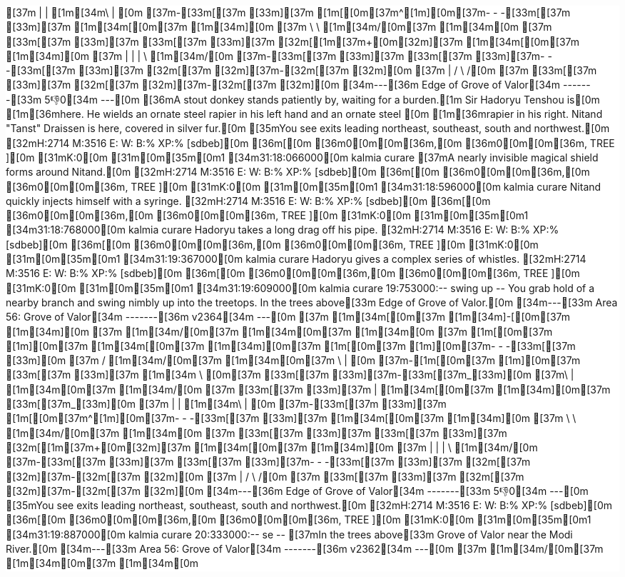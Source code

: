 [37m  |       |             [1m[34m\ | [0m
[37m-[33m[[37m [33m][37m     [1m[[0m[37m^[1m][0m[37m- - -[33m[[37m [33m][37m     [1m[34m[[0m[37m [1m[34m][0m
[37m    \               \   [1m[34m/[0m[37m   [1m[34m\[0m
[37m     [33m[[37m [33m][37m     [33m[[37m [33m][37m     [32m[[1m[37m+[0m[32m][37m     [1m[34m[[0m[37m [1m[34m][0m
[37m      |       |       | \   [1m[34m/[0m
[37m-[33m[[37m [33m][37m [33m[[37m [33m][37m- - -[33m[[37m [33m][37m     [32m[[37m [32m][37m-[32m[[37m [32m][0m
[37m  | /           \       /[0m
[37m [33m[[37m [33m][37m             [32m[[37m [32m][37m-[32m[[37m [32m][0m
[34m---[36m Edge of Grove of Valor[34m -------[33m 5:-1:0[34m ---[0m
[36mA stout donkey stands patiently by, waiting for a burden.[1m Sir Hadoryu Tenshou is[0m
[1m[36mhere. He wields an ornate steel rapier in his left hand and an ornate steel [0m
[1m[36mrapier in his right. Nitand "Tanst" Draissen is here, covered in silver fur.[0m
[35mYou see exits leading northeast, southeast, south and northwest.[0m
[32mH:2714 M:3516 E: W: B:% XP:% [sdbeb][0m [36m[[0m [36m0[0m[0m[36m,[0m [36m0[0m[0m[36m, TREE ][0m [31mK:0[0m [31m[0m[35m[0m1 [34m31:18:066000[0m kalmia curare
[37mA nearly invisible magical shield forms around Nitand.[0m
[32mH:2714 M:3516 E: W: B:% XP:% [sdbeb][0m [36m[[0m [36m0[0m[0m[36m,[0m [36m0[0m[0m[36m, TREE ][0m [31mK:0[0m [31m[0m[35m[0m1 [34m31:18:596000[0m kalmia curare
Nitand quickly injects himself with a syringe.
[32mH:2714 M:3516 E: W: B:% XP:% [sdbeb][0m [36m[[0m [36m0[0m[0m[36m,[0m [36m0[0m[0m[36m, TREE ][0m [31mK:0[0m [31m[0m[35m[0m1 [34m31:18:768000[0m kalmia curare
Hadoryu takes a long drag off his pipe.
[32mH:2714 M:3516 E: W: B:% XP:% [sdbeb][0m [36m[[0m [36m0[0m[0m[36m,[0m [36m0[0m[0m[36m, TREE ][0m [31mK:0[0m [31m[0m[35m[0m1 [34m31:19:367000[0m kalmia curare
Hadoryu gives a complex series of whistles.
[32mH:2714 M:3516 E: W: B:% XP:% [sdbeb][0m [36m[[0m [36m0[0m[0m[36m,[0m [36m0[0m[0m[36m, TREE ][0m [31mK:0[0m [31m[0m[35m[0m1 [34m31:19:609000[0m kalmia curare
19:753000:-- swing up --
You grab hold of a nearby branch and swing nimbly up into the treetops.
In the trees above[33m Edge of Grove of Valor.[0m
[34m---[33m Area 56: Grove of Valor[34m -------[36m v2364[34m ---[0m
[37m         [1m[34m[[0m[37m [1m[34m]-[[0m[37m [1m[34m][0m
[37m        [1m[34m/[0m[37m   [1m[34m\[0m[37m   [1m[34m\[0m
[37m     [1m[[0m[37m [1m][0m[37m     [1m[34m[[0m[37m [1m[34m][0m[37m [1m[[0m[37m [1m][0m[37m- - -[33m[[37m [33m][0m
[37m    /       [1m[34m/[0m[37m   [1m[34m\[0m[37m   \     | [0m
[37m-[1m[[0m[37m [1m][0m[37m     [33m[[37m [33m][37m     [1m[34m \ [0m[37m [33m[[37m [33m][37m-[33m[[37m_[33m][0m
[37m\         |         [1m[34m\[0m[37m   [1m[34m/[0m
[37m [33m[[37m [33m][37m      |          [1m[34m[[0m[37m [1m[34m][0m[37m [33m[[37m_[33m][0m
[37m  |       |             [1m[34m\ | [0m
[37m-[33m[[37m [33m][37m     [1m[[0m[37m^[1m][0m[37m- - -[33m[[37m [33m][37m     [1m[34m[[0m[37m [1m[34m][0m
[37m    \               \   [1m[34m/[0m[37m   [1m[34m\[0m
[37m     [33m[[37m [33m][37m     [33m[[37m [33m][37m     [32m[[1m[37m+[0m[32m][37m     [1m[34m[[0m[37m [1m[34m][0m
[37m      |       |       | \   [1m[34m/[0m
[37m-[33m[[37m [33m][37m [33m[[37m [33m][37m- - -[33m[[37m [33m][37m     [32m[[37m [32m][37m-[32m[[37m [32m][0m
[37m  | /           \       /[0m
[37m [33m[[37m [33m][37m             [32m[[37m [32m][37m-[32m[[37m [32m][0m
[34m---[36m Edge of Grove of Valor[34m -------[33m 5:-1:0[34m ---[0m
[35mYou see exits leading northeast, southeast, south and northwest.[0m
[32mH:2714 M:3516 E: W: B:% XP:% [sdbeb][0m [36m[[0m [36m0[0m[0m[36m,[0m [36m0[0m[0m[36m, TREE ][0m [31mK:0[0m [31m[0m[35m[0m1 [34m31:19:887000[0m kalmia curare
20:333000:-- se --
[37mIn the trees above[33m Grove of Valor near the Modi River.[0m
[34m---[33m Area 56: Grove of Valor[34m -------[36m v2362[34m ---[0m
[37m    [1m[34m/[0m[37m   [1m[34m\[0m[37m   [1m[34m\[0m